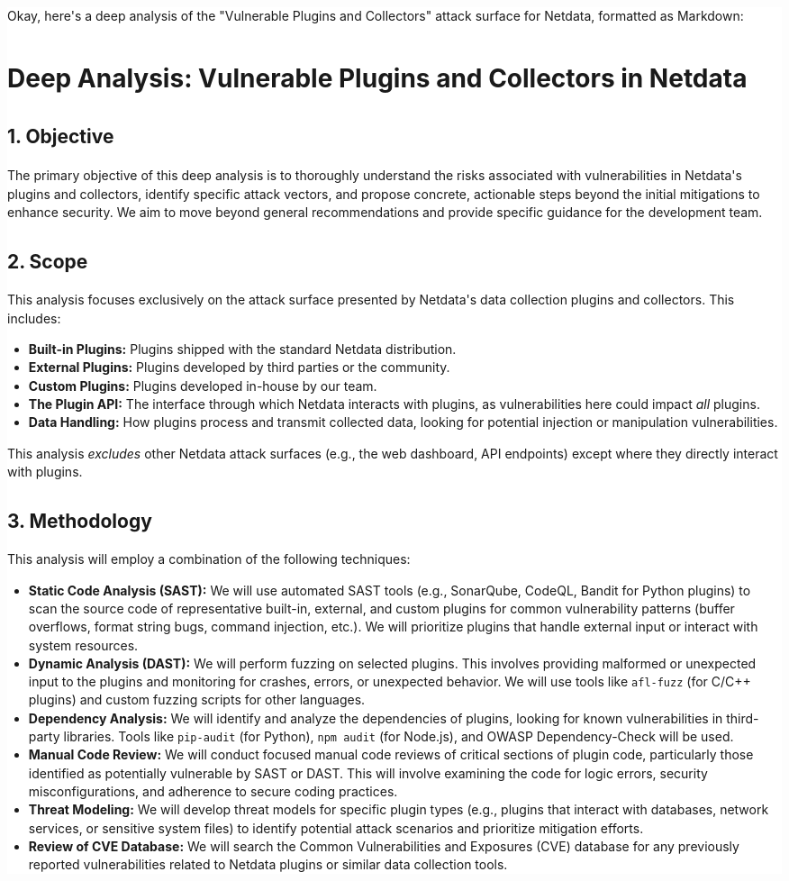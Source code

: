 Okay, here's a deep analysis of the "Vulnerable Plugins and Collectors" attack surface for Netdata, formatted as Markdown:

# Deep Analysis: Vulnerable Plugins and Collectors in Netdata

## 1. Objective

The primary objective of this deep analysis is to thoroughly understand the risks associated with vulnerabilities in Netdata's plugins and collectors, identify specific attack vectors, and propose concrete, actionable steps beyond the initial mitigations to enhance security.  We aim to move beyond general recommendations and provide specific guidance for the development team.

## 2. Scope

This analysis focuses exclusively on the attack surface presented by Netdata's data collection plugins and collectors.  This includes:

*   **Built-in Plugins:**  Plugins shipped with the standard Netdata distribution.
*   **External Plugins:**  Plugins developed by third parties or the community.
*   **Custom Plugins:** Plugins developed in-house by our team.
*   **The Plugin API:**  The interface through which Netdata interacts with plugins, as vulnerabilities here could impact *all* plugins.
*   **Data Handling:** How plugins process and transmit collected data, looking for potential injection or manipulation vulnerabilities.

This analysis *excludes* other Netdata attack surfaces (e.g., the web dashboard, API endpoints) except where they directly interact with plugins.

## 3. Methodology

This analysis will employ a combination of the following techniques:

*   **Static Code Analysis (SAST):**  We will use automated SAST tools (e.g., SonarQube, CodeQL, Bandit for Python plugins) to scan the source code of representative built-in, external, and custom plugins for common vulnerability patterns (buffer overflows, format string bugs, command injection, etc.).  We will prioritize plugins that handle external input or interact with system resources.
*   **Dynamic Analysis (DAST):** We will perform fuzzing on selected plugins.  This involves providing malformed or unexpected input to the plugins and monitoring for crashes, errors, or unexpected behavior.  We will use tools like `afl-fuzz` (for C/C++ plugins) and custom fuzzing scripts for other languages.
*   **Dependency Analysis:** We will identify and analyze the dependencies of plugins, looking for known vulnerabilities in third-party libraries.  Tools like `pip-audit` (for Python), `npm audit` (for Node.js), and OWASP Dependency-Check will be used.
*   **Manual Code Review:**  We will conduct focused manual code reviews of critical sections of plugin code, particularly those identified as potentially vulnerable by SAST or DAST.  This will involve examining the code for logic errors, security misconfigurations, and adherence to secure coding practices.
*   **Threat Modeling:** We will develop threat models for specific plugin types (e.g., plugins that interact with databases, network services, or sensitive system files) to identify potential attack scenarios and prioritize mitigation efforts.
*   **Review of CVE Database:** We will search the Common Vulnerabilities and Exposures (CVE) database for any previously reported vulnerabilities related to Netdata plugins or similar data collection tools.
